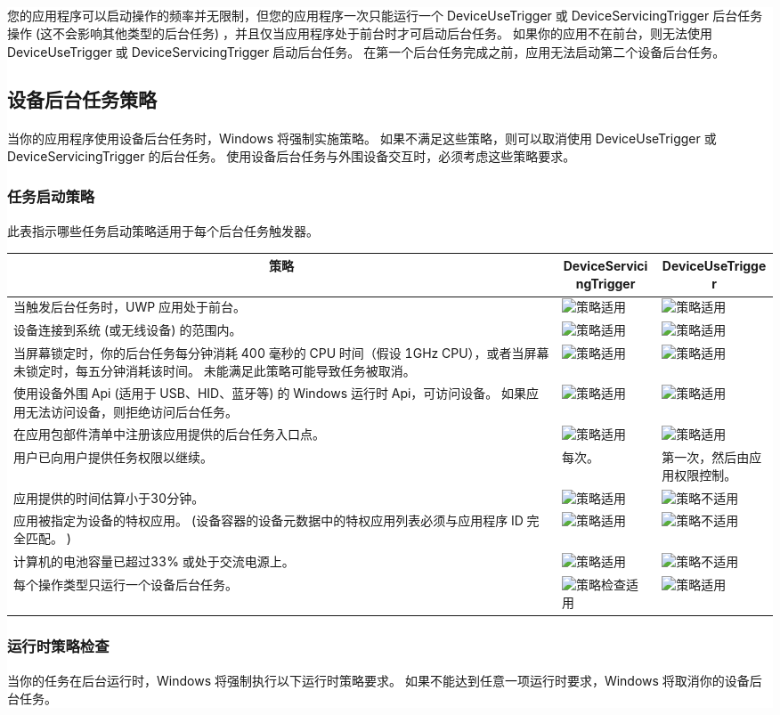 
您的应用程序可以启动操作的频率并无限制，但您的应用程序一次只能运行一个 DeviceUseTrigger 或 DeviceServicingTrigger 后台任务操作 (这不会影响其他类型的后台任务) ，并且仅当应用程序处于前台时才可启动后台任务。 如果你的应用不在前台，则无法使用 DeviceUseTrigger 或 DeviceServicingTrigger 启动后台任务。 在第一个后台任务完成之前，应用无法启动第二个设备后台任务。

## <a name="span-iddevice_background_task_policiesspanspan-iddevice_background_task_policiesspanspan-iddevice_background_task_policiesspandevice-background-task-policies"></a><span id="Device_background_task_policies"></span><span id="device_background_task_policies"></span><span id="DEVICE_BACKGROUND_TASK_POLICIES"></span>设备后台任务策略


当你的应用程序使用设备后台任务时，Windows 将强制实施策略。 如果不满足这些策略，则可以取消使用 DeviceUseTrigger 或 DeviceServicingTrigger 的后台任务。 使用设备后台任务与外围设备交互时，必须考虑这些策略要求。

### <a name="span-idtask_initiation_policiesspanspan-idtask_initiation_policiesspanspan-idtask_initiation_policiesspantask-initiation-policies"></a><span id="Task_initiation_policies"></span><span id="task_initiation_policies"></span><span id="TASK_INITIATION_POLICIES"></span>任务启动策略

此表指示哪些任务启动策略适用于每个后台任务触发器。

| 策略                                                                                                                                                                                                                               | DeviceServicingTrigger                       | DeviceUseTrigger                                            |
|--------------------------------------------------------------------------------------------------------------------------------------------------------------------------------------------------------------------------------------|----------------------------------------------|-------------------------------------------------------------|
| 当触发后台任务时，UWP 应用处于前台。                                                                                                                                                     | ![策略适用](images/ap-tools.png)       | ![策略适用](images/ap-tools.png)                      |
| 设备连接到系统 (或无线设备) 的范围内。                                                                                                                                                           | ![策略适用](images/ap-tools.png)       | ![策略适用](images/ap-tools.png)                      |
| 当屏幕锁定时，你的后台任务每分钟消耗 400 毫秒的 CPU 时间（假设 1GHz CPU），或者当屏幕未锁定时，每五分钟消耗该时间。 未能满足此策略可能导致任务被取消。 | ![策略适用](images/ap-tools.png)       | ![策略适用](images/ap-tools.png)                      |
| 使用设备外围 Api (适用于 USB、HID、蓝牙等) 的 Windows 运行时 Api，可访问设备。 如果应用无法访问设备，则拒绝访问后台任务。                  | ![策略适用](images/ap-tools.png)       | ![策略适用](images/ap-tools.png)                      |
| 在应用包部件清单中注册该应用提供的后台任务入口点。                                                                                                                                           | ![策略适用](images/ap-tools.png)       | ![策略适用](images/ap-tools.png)                      |
| 用户已向用户提供任务权限以继续。                                                                                                                                                                                  | 每次。                                  | 第一次，然后由应用权限控制。             |
| 应用提供的时间估算小于30分钟。                                                                                                                                                                           | ![策略适用](images/ap-tools.png)       | ![策略不适用](images/app-tools-doesnotapply.png) |
| 应用被指定为设备的特权应用。  (设备容器的设备元数据中的特权应用列表必须与应用程序 ID 完全匹配。 )                                                             | ![策略适用](images/ap-tools.png)       | ![策略不适用](images/app-tools-doesnotapply.png) |
| 计算机的电池容量已超过33% 或处于交流电源上。                                                                                                                                                          | ![策略适用](images/ap-tools.png)       | ![策略不适用](images/app-tools-doesnotapply.png) |
| 每个操作类型只运行一个设备后台任务。                                                                                                                                                                       | ![策略检查适用](images/ap-tools.png) | ![策略适用](images/ap-tools.png)                      |

 

### <a name="span-idruntime_policy_checksspanspan-idruntime_policy_checksspanspan-idruntime_policy_checksspanruntime-policy-checks"></a><span id="Runtime_policy_checks"></span><span id="runtime_policy_checks"></span><span id="RUNTIME_POLICY_CHECKS"></span>运行时策略检查

当你的任务在后台运行时，Windows 将强制执行以下运行时策略要求。 如果不能达到任意一项运行时要求，Windows 将取消你的设备后台任务。

